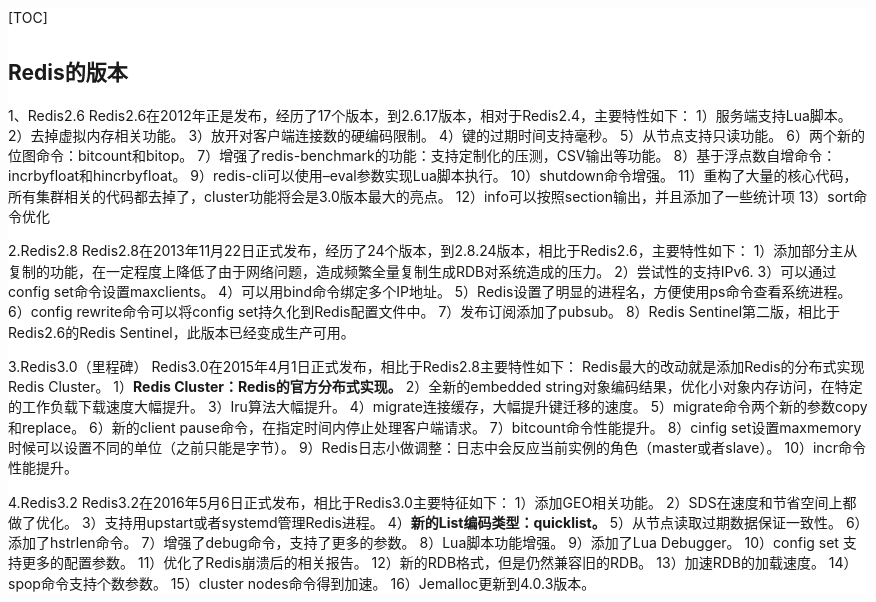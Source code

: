 [TOC]

## Redis的版本

1、Redis2.6
Redis2.6在2012年正是发布，经历了17个版本，到2.6.17版本，相对于Redis2.4，主要特性如下：
1）服务端支持Lua脚本。
2）去掉虚拟内存相关功能。
3）放开对客户端连接数的硬编码限制。
4）键的过期时间支持毫秒。
5）从节点支持只读功能。
6）两个新的位图命令：bitcount和bitop。
7）增强了redis-benchmark的功能：支持定制化的压测，CSV输出等功能。
8）基于浮点数自增命令：incrbyfloat和hincrbyfloat。
9）redis-cli可以使用–eval参数实现Lua脚本执行。
10）shutdown命令增强。
11）重构了大量的核心代码，所有集群相关的代码都去掉了，cluster功能将会是3.0版本最大的亮点。
12）info可以按照section输出，并且添加了一些统计项
13）sort命令优化

2.Redis2.8
Redis2.8在2013年11月22日正式发布，经历了24个版本，到2.8.24版本，相比于Redis2.6，主要特性如下：
1）添加部分主从复制的功能，在一定程度上降低了由于网络问题，造成频繁全量复制生成RDB对系统造成的压力。
2）尝试性的支持IPv6.
3）可以通过config set命令设置maxclients。
4）可以用bind命令绑定多个IP地址。
5）Redis设置了明显的进程名，方便使用ps命令查看系统进程。
6）config rewrite命令可以将config set持久化到Redis配置文件中。
7）发布订阅添加了pubsub。
8）Redis Sentinel第二版，相比于Redis2.6的Redis Sentinel，此版本已经变成生产可用。

3.Redis3.0（里程碑）
Redis3.0在2015年4月1日正式发布，相比于Redis2.8主要特性如下：
Redis最大的改动就是添加Redis的分布式实现Redis Cluster。
1）**Redis Cluster：Redis的官方分布式实现。**
2）全新的embedded string对象编码结果，优化小对象内存访问，在特定的工作负载下载速度大幅提升。
3）Iru算法大幅提升。
4）migrate连接缓存，大幅提升键迁移的速度。
5）migrate命令两个新的参数copy和replace。
6）新的client pause命令，在指定时间内停止处理客户端请求。
7）bitcount命令性能提升。
8）cinfig set设置maxmemory时候可以设置不同的单位（之前只能是字节）。
9）Redis日志小做调整：日志中会反应当前实例的角色（master或者slave）。
10）incr命令性能提升。

4.Redis3.2
Redis3.2在2016年5月6日正式发布，相比于Redis3.0主要特征如下：
1）添加GEO相关功能。
2）SDS在速度和节省空间上都做了优化。
3）支持用upstart或者systemd管理Redis进程。
4）**新的List编码类型：quicklist。**
5）从节点读取过期数据保证一致性。
6）添加了hstrlen命令。
7）增强了debug命令，支持了更多的参数。
8）Lua脚本功能增强。
9）添加了Lua Debugger。
10）config set 支持更多的配置参数。
11）优化了Redis崩溃后的相关报告。
12）新的RDB格式，但是仍然兼容旧的RDB。
13）加速RDB的加载速度。
14）spop命令支持个数参数。
15）cluster nodes命令得到加速。
16）Jemalloc更新到4.0.3版本。
